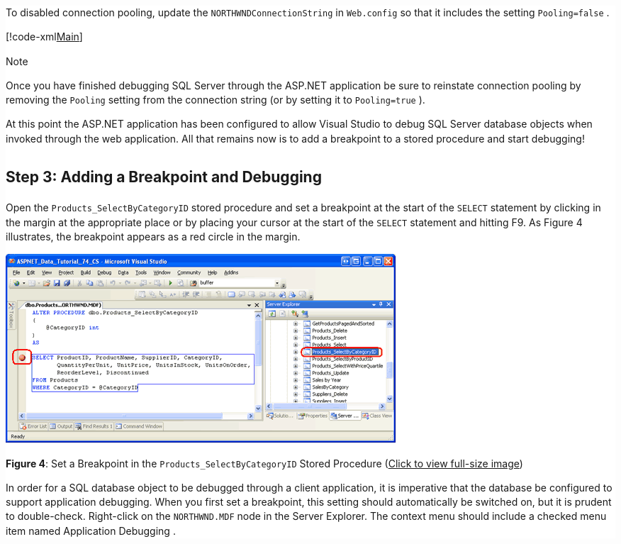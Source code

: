 To disabled connection pooling, update the `NORTHWNDConnectionString` in `Web.config` so that it includes the setting `Pooling=false` .


[!code-xml[Main](debugging-stored-procedures-vb/samples/sample1.xml)]

> [!NOTE]
> Once you have finished debugging SQL Server through the ASP.NET application be sure to reinstate connection pooling by removing the `Pooling` setting from the connection string (or by setting it to `Pooling=true` ).


At this point the ASP.NET application has been configured to allow Visual Studio to debug SQL Server database objects when invoked through the web application. All that remains now is to add a breakpoint to a stored procedure and start debugging!

## Step 3: Adding a Breakpoint and Debugging

Open the `Products_SelectByCategoryID` stored procedure and set a breakpoint at the start of the `SELECT` statement by clicking in the margin at the appropriate place or by placing your cursor at the start of the `SELECT` statement and hitting F9. As Figure 4 illustrates, the breakpoint appears as a red circle in the margin.


[![Set a Breakpoint in the Products_SelectByCategoryID Stored Procedure](debugging-stored-procedures-vb/_static/image9.png)](debugging-stored-procedures-vb/_static/image8.png)

**Figure 4**: Set a Breakpoint in the `Products_SelectByCategoryID` Stored Procedure ([Click to view full-size image](debugging-stored-procedures-vb/_static/image10.png))


In order for a SQL database object to be debugged through a client application, it is imperative that the database be configured to support application debugging. When you first set a breakpoint, this setting should automatically be switched on, but it is prudent to double-check. Right-click on the `NORTHWND.MDF` node in the Server Explorer. The context menu should include a checked menu item named Application Debugging .

